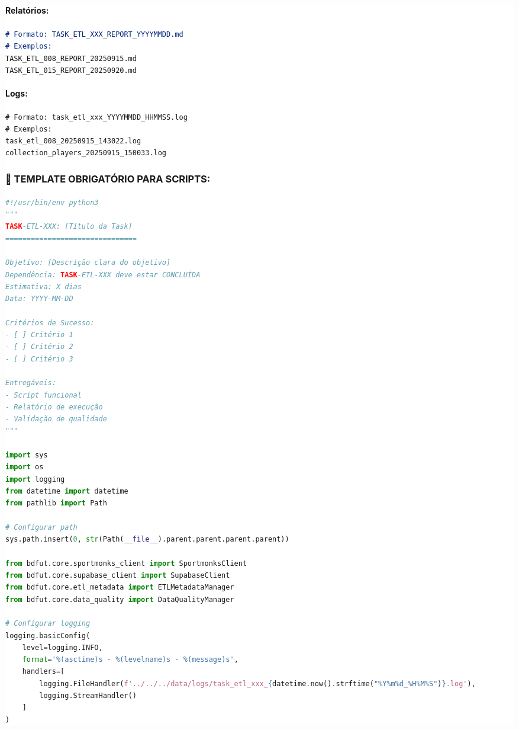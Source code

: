 #### **Relatórios:**
```markdown
# Formato: TASK_ETL_XXX_REPORT_YYYYMMDD.md
# Exemplos:
TASK_ETL_008_REPORT_20250915.md
TASK_ETL_015_REPORT_20250920.md
```

#### **Logs:**
```
# Formato: task_etl_xxx_YYYYMMDD_HHMMSS.log
# Exemplos:
task_etl_008_20250915_143022.log
collection_players_20250915_150033.log
```

### **🎯 TEMPLATE OBRIGATÓRIO PARA SCRIPTS:**

```python
#!/usr/bin/env python3
"""
TASK-ETL-XXX: [Título da Task]
===============================

Objetivo: [Descrição clara do objetivo]
Dependência: TASK-ETL-XXX deve estar CONCLUÍDA
Estimativa: X dias
Data: YYYY-MM-DD

Critérios de Sucesso:
- [ ] Critério 1
- [ ] Critério 2
- [ ] Critério 3

Entregáveis:
- Script funcional
- Relatório de execução
- Validação de qualidade
"""

import sys
import os
import logging
from datetime import datetime
from pathlib import Path

# Configurar path
sys.path.insert(0, str(Path(__file__).parent.parent.parent.parent))

from bdfut.core.sportmonks_client import SportmonksClient
from bdfut.core.supabase_client import SupabaseClient
from bdfut.core.etl_metadata import ETLMetadataManager
from bdfut.core.data_quality import DataQualityManager

# Configurar logging
logging.basicConfig(
    level=logging.INFO,
    format='%(asctime)s - %(levelname)s - %(message)s',
    handlers=[
        logging.FileHandler(f'../../../data/logs/task_etl_xxx_{datetime.now().strftime("%Y%m%d_%H%M%S")}.log'),
        logging.StreamHandler()
    ]
)
```